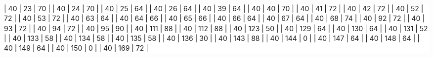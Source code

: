 | 40              | 23                 | 70       |
| 40              | 24                 | 70       |
| 40              | 25                 | 64       |
| 40              | 26                 | 64       |
| 40              | 39                 | 64       |
| 40              | 40                 | 70       |
| 40              | 41                 | 72       |
| 40              | 42                 | 72       |
| 40              | 52                 | 72       |
| 40              | 53                 | 72       |
| 40              | 63                 | 64       |
| 40              | 64                 | 66       |
| 40              | 65                 | 66       |
| 40              | 66                 | 64       |
| 40              | 67                 | 64       |
| 40              | 68                 | 74       |
| 40              | 92                 | 72       |
| 40              | 93                 | 72       |
| 40              | 94                 | 72       |
| 40              | 95                 | 90       |
| 40              | 111                | 88       |
| 40              | 112                | 88       |
| 40              | 123                | 50       |
| 40              | 129                | 64       |
| 40              | 130                | 64       |
| 40              | 131                | 52       |
| 40              | 133                | 58       |
| 40              | 134                | 58       |
| 40              | 135                | 58       |
| 40              | 136                | 30       |
| 40              | 143                | 88       |
| 40              | 144                | 0        |
| 40              | 147                | 64       |
| 40              | 148                | 64       |
| 40              | 149                | 64       |
| 40              | 150                | 0        |
| 40              | 169                | 72       |